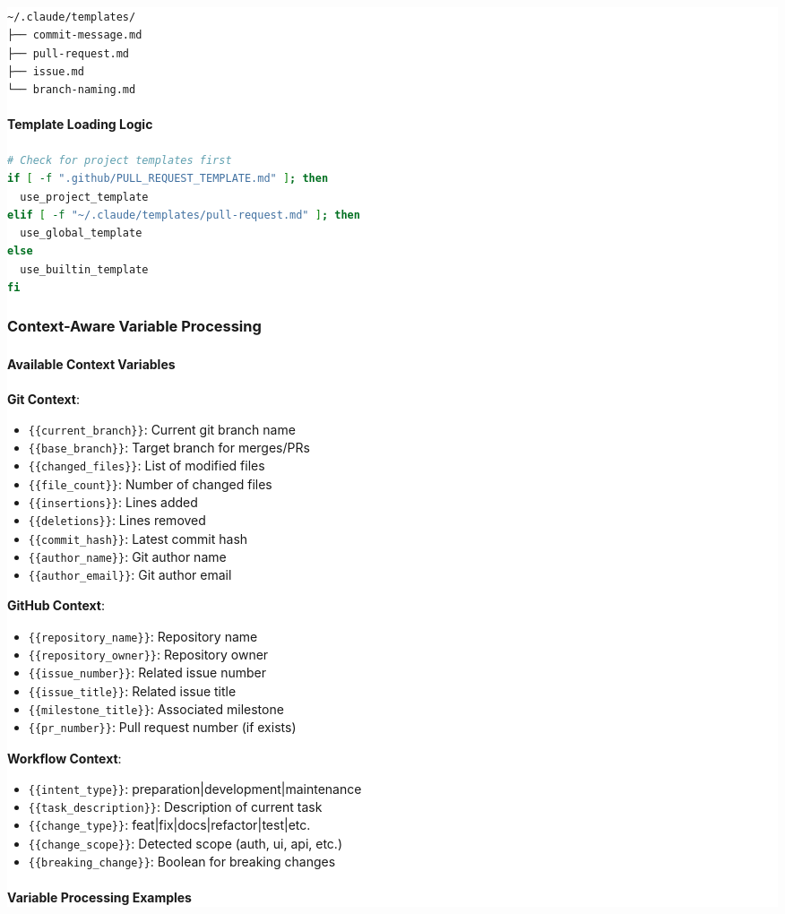 ```treeview
~/.claude/templates/
├── commit-message.md
├── pull-request.md
├── issue.md
└── branch-naming.md
```

#### Template Loading Logic

```bash
# Check for project templates first
if [ -f ".github/PULL_REQUEST_TEMPLATE.md" ]; then
  use_project_template
elif [ -f "~/.claude/templates/pull-request.md" ]; then
  use_global_template
else
  use_builtin_template
fi
```

### Context-Aware Variable Processing

#### Available Context Variables

**Git Context**:

- `{{current_branch}}`: Current git branch name
- `{{base_branch}}`: Target branch for merges/PRs
- `{{changed_files}}`: List of modified files
- `{{file_count}}`: Number of changed files
- `{{insertions}}`: Lines added
- `{{deletions}}`: Lines removed
- `{{commit_hash}}`: Latest commit hash
- `{{author_name}}`: Git author name
- `{{author_email}}`: Git author email

**GitHub Context**:

- `{{repository_name}}`: Repository name
- `{{repository_owner}}`: Repository owner
- `{{issue_number}}`: Related issue number
- `{{issue_title}}`: Related issue title
- `{{milestone_title}}`: Associated milestone
- `{{pr_number}}`: Pull request number (if exists)

**Workflow Context**:

- `{{intent_type}}`: preparation|development|maintenance
- `{{task_description}}`: Description of current task
- `{{change_type}}`: feat|fix|docs|refactor|test|etc.
- `{{change_scope}}`: Detected scope (auth, ui, api, etc.)
- `{{breaking_change}}`: Boolean for breaking changes

#### Variable Processing Examples
